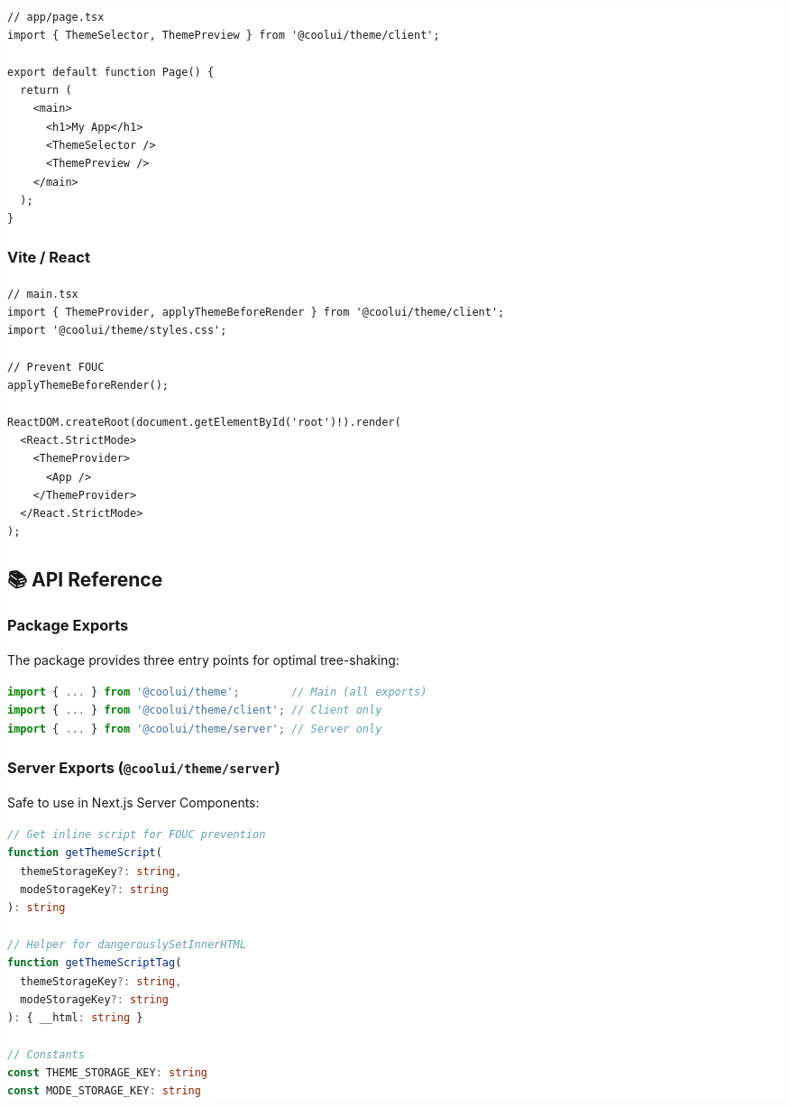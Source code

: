 ```tsx
// app/page.tsx
import { ThemeSelector, ThemePreview } from '@coolui/theme/client';

export default function Page() {
  return (
    <main>
      <h1>My App</h1>
      <ThemeSelector />
      <ThemePreview />
    </main>
  );
}
```

### Vite / React

```tsx
// main.tsx
import { ThemeProvider, applyThemeBeforeRender } from '@coolui/theme/client';
import '@coolui/theme/styles.css';

// Prevent FOUC
applyThemeBeforeRender();

ReactDOM.createRoot(document.getElementById('root')!).render(
  <React.StrictMode>
    <ThemeProvider>
      <App />
    </ThemeProvider>
  </React.StrictMode>
);
```

## 📚 API Reference

### Package Exports

The package provides three entry points for optimal tree-shaking:

```typescript
import { ... } from '@coolui/theme';        // Main (all exports)
import { ... } from '@coolui/theme/client'; // Client only
import { ... } from '@coolui/theme/server'; // Server only
```

### Server Exports (`@coolui/theme/server`)

Safe to use in Next.js Server Components:

```typescript
// Get inline script for FOUC prevention
function getThemeScript(
  themeStorageKey?: string,
  modeStorageKey?: string
): string

// Helper for dangerouslySetInnerHTML
function getThemeScriptTag(
  themeStorageKey?: string,
  modeStorageKey?: string
): { __html: string }

// Constants
const THEME_STORAGE_KEY: string
const MODE_STORAGE_KEY: string
```